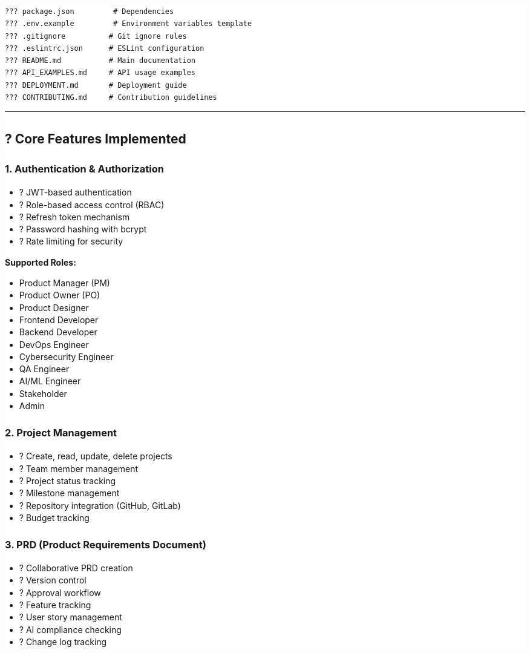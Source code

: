 ```
??? package.json         # Dependencies
??? .env.example         # Environment variables template
??? .gitignore          # Git ignore rules
??? .eslintrc.json      # ESLint configuration
??? README.md           # Main documentation
??? API_EXAMPLES.md     # API usage examples
??? DEPLOYMENT.md       # Deployment guide
??? CONTRIBUTING.md     # Contribution guidelines
```

---

## ? Core Features Implemented

### 1. Authentication & Authorization
- ? JWT-based authentication
- ? Role-based access control (RBAC)
- ? Refresh token mechanism
- ? Password hashing with bcrypt
- ? Rate limiting for security

**Supported Roles:**
- Product Manager (PM)
- Product Owner (PO)
- Product Designer
- Frontend Developer
- Backend Developer
- DevOps Engineer
- Cybersecurity Engineer
- QA Engineer
- AI/ML Engineer
- Stakeholder
- Admin

### 2. Project Management
- ? Create, read, update, delete projects
- ? Team member management
- ? Project status tracking
- ? Milestone management
- ? Repository integration (GitHub, GitLab)
- ? Budget tracking

### 3. PRD (Product Requirements Document)
- ? Collaborative PRD creation
- ? Version control
- ? Approval workflow
- ? Feature tracking
- ? User story management
- ? AI compliance checking
- ? Change log tracking
